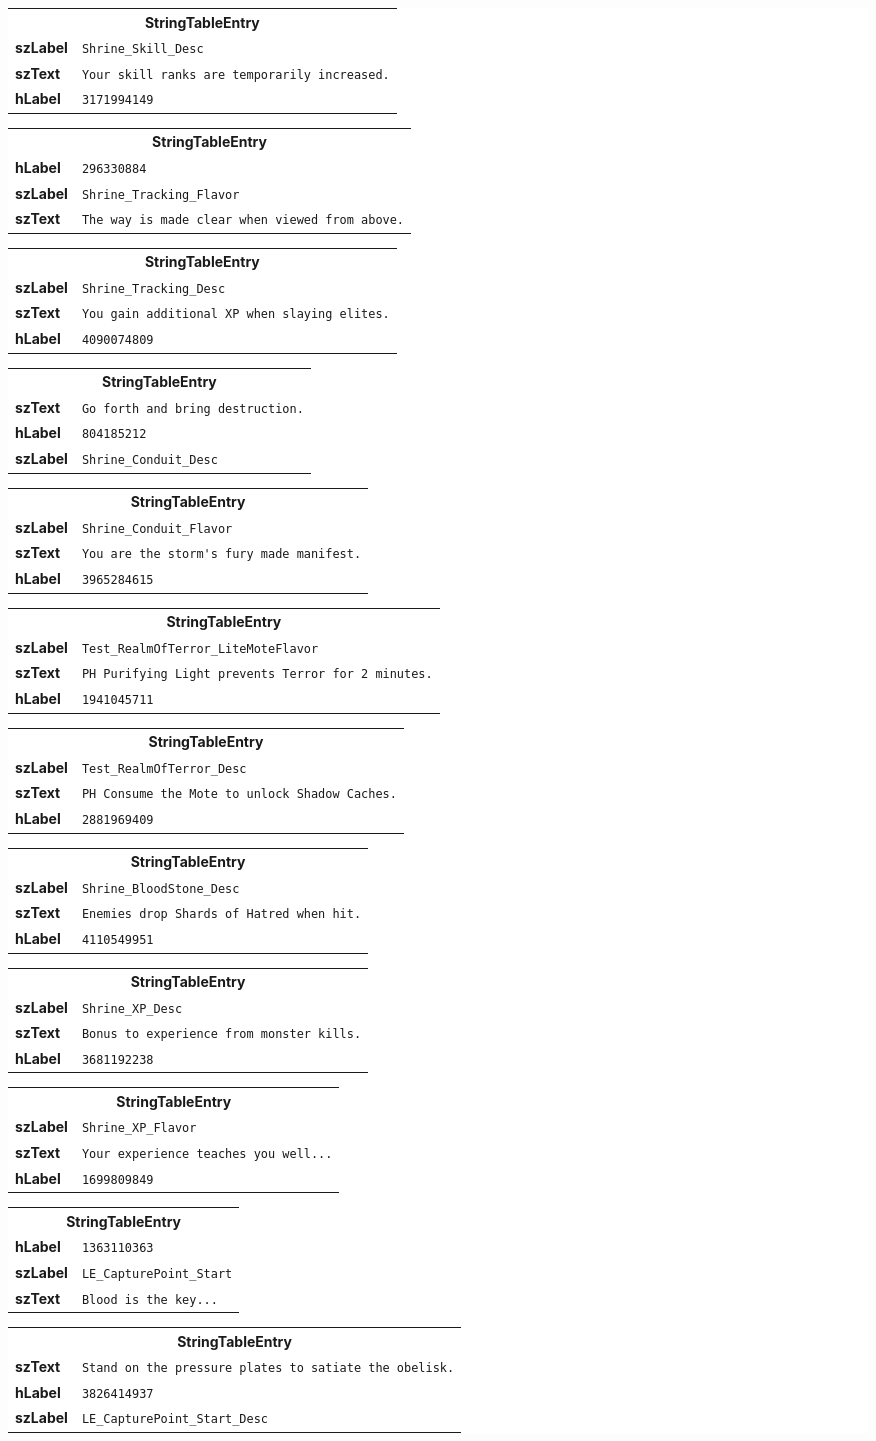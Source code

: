 <table><tr><th colspan="100%">StringTableEntry</th></tr><tr><td><b>szLabel</b></td><td><code>Shrine_Skill_Desc</code></td></tr><tr><td><b>szText</b></td><td><code>Your skill ranks are temporarily increased.</code></td></tr><tr><td><b>hLabel</b></td><td><code>3171994149</code></td></tr></table>


<table><tr><th colspan="100%">StringTableEntry</th></tr><tr><td><b>hLabel</b></td><td><code>296330884</code></td></tr><tr><td><b>szLabel</b></td><td><code>Shrine_Tracking_Flavor</code></td></tr><tr><td><b>szText</b></td><td><code>The way is made clear when viewed from above.</code></td></tr></table>


<table><tr><th colspan="100%">StringTableEntry</th></tr><tr><td><b>szLabel</b></td><td><code>Shrine_Tracking_Desc</code></td></tr><tr><td><b>szText</b></td><td><code>You gain additional XP when slaying elites.</code></td></tr><tr><td><b>hLabel</b></td><td><code>4090074809</code></td></tr></table>


<table><tr><th colspan="100%">StringTableEntry</th></tr><tr><td><b>szText</b></td><td><code>Go forth and bring destruction.</code></td></tr><tr><td><b>hLabel</b></td><td><code>804185212</code></td></tr><tr><td><b>szLabel</b></td><td><code>Shrine_Conduit_Desc</code></td></tr></table>


<table><tr><th colspan="100%">StringTableEntry</th></tr><tr><td><b>szLabel</b></td><td><code>Shrine_Conduit_Flavor</code></td></tr><tr><td><b>szText</b></td><td><code>You are the storm's fury made manifest.</code></td></tr><tr><td><b>hLabel</b></td><td><code>3965284615</code></td></tr></table>


<table><tr><th colspan="100%">StringTableEntry</th></tr><tr><td><b>szLabel</b></td><td><code>Test_RealmOfTerror_LiteMoteFlavor</code></td></tr><tr><td><b>szText</b></td><td><code>PH Purifying Light prevents Terror for 2 minutes.</code></td></tr><tr><td><b>hLabel</b></td><td><code>1941045711</code></td></tr></table>


<table><tr><th colspan="100%">StringTableEntry</th></tr><tr><td><b>szLabel</b></td><td><code>Test_RealmOfTerror_Desc</code></td></tr><tr><td><b>szText</b></td><td><code>PH Consume the Mote to unlock Shadow Caches.</code></td></tr><tr><td><b>hLabel</b></td><td><code>2881969409</code></td></tr></table>


<table><tr><th colspan="100%">StringTableEntry</th></tr><tr><td><b>szLabel</b></td><td><code>Shrine_BloodStone_Desc</code></td></tr><tr><td><b>szText</b></td><td><code>Enemies drop Shards of Hatred when hit.</code></td></tr><tr><td><b>hLabel</b></td><td><code>4110549951</code></td></tr></table>


<table><tr><th colspan="100%">StringTableEntry</th></tr><tr><td><b>szLabel</b></td><td><code>Shrine_XP_Desc</code></td></tr><tr><td><b>szText</b></td><td><code>Bonus to experience from monster kills.</code></td></tr><tr><td><b>hLabel</b></td><td><code>3681192238</code></td></tr></table>


<table><tr><th colspan="100%">StringTableEntry</th></tr><tr><td><b>szLabel</b></td><td><code>Shrine_XP_Flavor</code></td></tr><tr><td><b>szText</b></td><td><code>Your experience teaches you well...</code></td></tr><tr><td><b>hLabel</b></td><td><code>1699809849</code></td></tr></table>


<table><tr><th colspan="100%">StringTableEntry</th></tr><tr><td><b>hLabel</b></td><td><code>1363110363</code></td></tr><tr><td><b>szLabel</b></td><td><code>LE_CapturePoint_Start</code></td></tr><tr><td><b>szText</b></td><td><code>Blood is the key...</code></td></tr></table>


<table><tr><th colspan="100%">StringTableEntry</th></tr><tr><td><b>szText</b></td><td><code>Stand on the pressure plates to satiate the obelisk.</code></td></tr><tr><td><b>hLabel</b></td><td><code>3826414937</code></td></tr><tr><td><b>szLabel</b></td><td><code>LE_CapturePoint_Start_Desc</code></td></tr></table>

